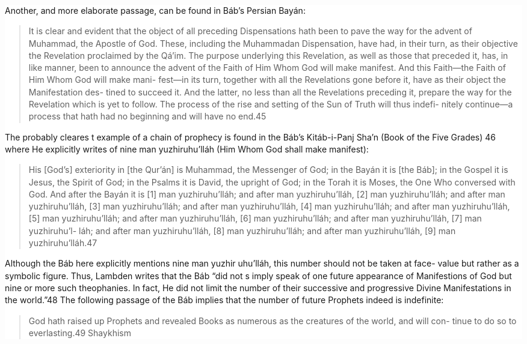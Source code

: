 Another, and more elaborate passage, can be found in Báb’s Persian Bayán:

> It is clear and evident that the object of all preceding Dispensations hath been to pave the way for the
> advent of Muhammad, the Apostle of God. These, including the Muhammadan Dispensation, have had, in
> their turn, as their objective the Revelation proclaimed by the Qá’im. The purpose underlying this
> Revelation, as well as those that preceded it, has, in like manner, been to announce the advent of the Faith
> of Him Whom God will make manifest. And this Faith—the Faith of Him Whom God will make mani-
> fest—in its turn, together with all the Revelations gone before it, have as their object the Manifestation des-
> tined to succeed it. And the latter, no less than all the Revelations preceding it, prepare the way for the
> Revelation which is yet to follow. The process of the rise and setting of the Sun of Truth will thus indefi-
> nitely continue—a process that hath had no beginning and will have no end.45

The probably cleares t example of a chain of prophecy is found in the Báb’s Kitáb-i-Panj Sha’n (Book of the
Five Grades) 46 where He explicitly writes of nine man yuzhiruhu’lláh (Him Whom God shall make manifest):

> His [God’s] exteriority in [the Qur’án] is Muhammad, the Messenger of God; in the Bayán it is [the Báb];
> in the Gospel it is Jesus, the Spirit of God; in the Psalms it is David, the upright of God; in the Torah it
> is Moses, the One Who conversed with God. And after the Bayán it is [1] man yuzhiruhu’lláh; and after
> man yuzhiruhu’lláh, [2] man yuzhiruhu’lláh; and after man yuzhiruhu’lláh, [3] man yuzhiruhu’lláh; and
> after man yuzhiruhu’lláh, [4] man yuzhiruhu’lláh; and after man yuzhiruhu’lláh, [5] man yuzhiruhu’lláh;
> and after man yuzhiruhu’lláh, [6] man yuzhiruhu’lláh; and after man yuzhiruhu’lláh, [7] man yuzhiruhu’l-
> láh; and after man yuzhiruhu’lláh, [8] man yuzhiruhu’lláh; and after man yuzhiruhu’lláh, [9] man
> yuzhiruhu’lláh.47

Although the Báb here explicitly mentions nine man yuzhir uhu’lláh, this number should not be taken at face-
value but rather as a symbolic figure. Thus, Lambden writes that the Báb “did not s imply speak of one future
appearance of Manifestions of God but nine or more such theophanies. In fact, He did not limit the number of
their successive and progressive Divine Manifestations in the world.”48 The following passage of the Báb
implies that the number of future Prophets indeed is indefinite:

> God hath raised up Prophets and revealed Books as numerous as the creatures of the world, and will con-
> tinue to do so to everlasting.49
Shaykhism
